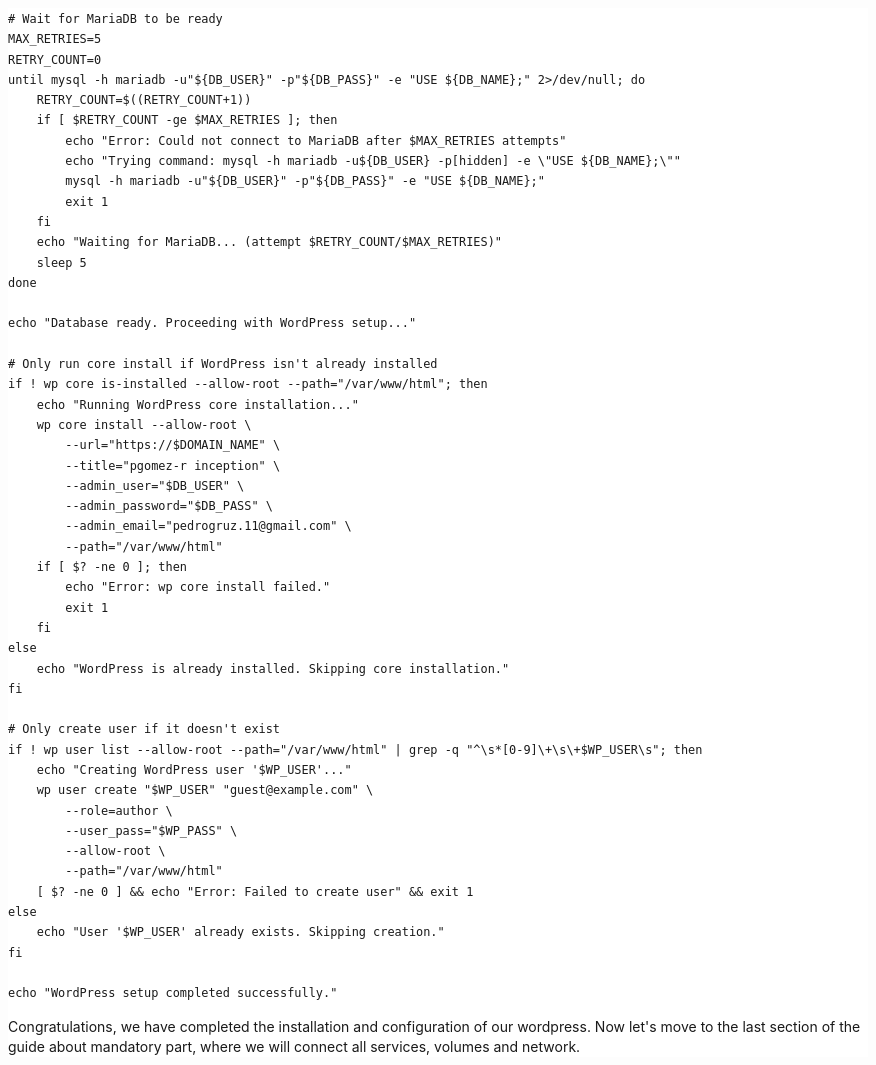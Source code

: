 ```
# Wait for MariaDB to be ready
MAX_RETRIES=5
RETRY_COUNT=0
until mysql -h mariadb -u"${DB_USER}" -p"${DB_PASS}" -e "USE ${DB_NAME};" 2>/dev/null; do
    RETRY_COUNT=$((RETRY_COUNT+1))
    if [ $RETRY_COUNT -ge $MAX_RETRIES ]; then
        echo "Error: Could not connect to MariaDB after $MAX_RETRIES attempts"
        echo "Trying command: mysql -h mariadb -u${DB_USER} -p[hidden] -e \"USE ${DB_NAME};\""
        mysql -h mariadb -u"${DB_USER}" -p"${DB_PASS}" -e "USE ${DB_NAME};"
        exit 1
    fi
    echo "Waiting for MariaDB... (attempt $RETRY_COUNT/$MAX_RETRIES)"
    sleep 5
done

echo "Database ready. Proceeding with WordPress setup..."

# Only run core install if WordPress isn't already installed
if ! wp core is-installed --allow-root --path="/var/www/html"; then
    echo "Running WordPress core installation..."
    wp core install --allow-root \
        --url="https://$DOMAIN_NAME" \
        --title="pgomez-r inception" \
        --admin_user="$DB_USER" \
        --admin_password="$DB_PASS" \
        --admin_email="pedrogruz.11@gmail.com" \
        --path="/var/www/html"
    if [ $? -ne 0 ]; then
        echo "Error: wp core install failed."
        exit 1
    fi
else
    echo "WordPress is already installed. Skipping core installation."
fi

# Only create user if it doesn't exist
if ! wp user list --allow-root --path="/var/www/html" | grep -q "^\s*[0-9]\+\s\+$WP_USER\s"; then
    echo "Creating WordPress user '$WP_USER'..."
    wp user create "$WP_USER" "guest@example.com" \
        --role=author \
        --user_pass="$WP_PASS" \
        --allow-root \
        --path="/var/www/html"
    [ $? -ne 0 ] && echo "Error: Failed to create user" && exit 1
else
    echo "User '$WP_USER' already exists. Skipping creation."
fi

echo "WordPress setup completed successfully."
```

Congratulations, we have completed the installation and configuration of our wordpress. Now let's move to the last section of the guide about mandatory part, where we will connect all services, volumes and network.
